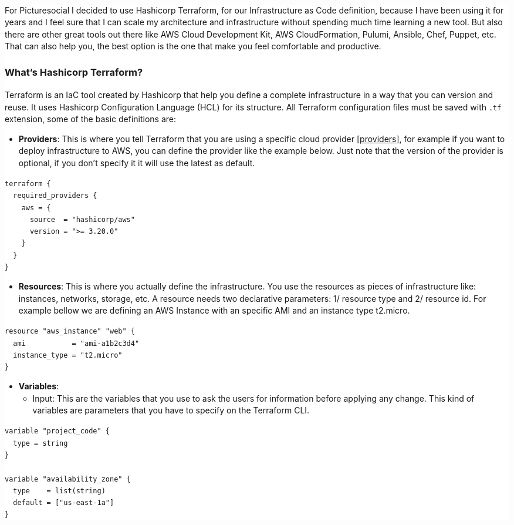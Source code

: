 For Picturesocial I decided to use Hashicorp Terraform, for our Infrastructure as Code definition, because I have been using it for years and I feel sure that I can scale my architecture and infrastructure without spending much time learning a new tool. But also there are other great tools out there like AWS Cloud Development Kit, AWS CloudFormation, Pulumi, Ansible, Chef, Puppet, etc. That can also help you, the best option is the one that make you feel comfortable and productive.

### **What’s Hashicorp Terraform?**

Terraform is an IaC tool created by Hashicorp that help you define a complete infrastructure in a way that you can version and reuse. It uses Hashicorp Configuration Language (HCL) for its structure. All Terraform configuration files must be saved with `.tf `extension, some of the basic definitions are:

* **Providers**: This is where you tell Terraform that you are using a specific cloud provider [[providers](https://registry.terraform.io/browse/providers)], for example if you want to deploy infrastructure to AWS, you can define the provider like the example below. Just note that the version of the provider is optional, if you don’t specify it it will use the latest as default. 

```
terraform {
  required_providers {
    aws = {
      source  = "hashicorp/aws"
      version = ">= 3.20.0"
    }
  }
}
```

* **Resources**: This is where you actually define the infrastructure. You use the resources as pieces of infrastructure like: instances, networks, storage, etc. A resource needs two declarative parameters: 1/ resource type and 2/ resource id. For example bellow we are defining an AWS Instance with an specific AMI and an instance type t2.micro.

```
resource "aws_instance" "web" {
  ami           = "ami-a1b2c3d4"
  instance_type = "t2.micro"
}
```

* **Variables**: 
    * Input: This are the variables that you use to ask the users for information before applying any change. This kind of variables are parameters that you have to specify on the Terraform CLI.

```
variable "project_code" {
  type = string
}

variable "availability_zone" {
  type    = list(string)
  default = ["us-east-1a"]
}
```
